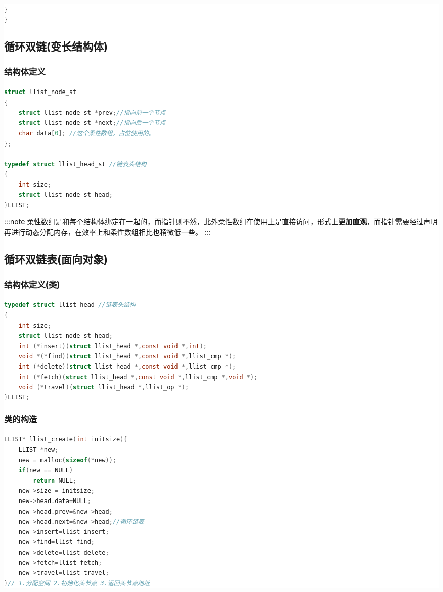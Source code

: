 ```c
}
}
```

## 循环双链(变长结构体)
### 结构体定义
```c
struct llist_node_st
{
    struct llist_node_st *prev;//指向前一个节点
    struct llist_node_st *next;//指向后一个节点
    char data[0]; //这个柔性数组，占位使用的。
};

typedef struct llist_head_st //链表头结构
{
    int size;
    struct llist_node_st head;
}LLIST;
```

:::note
柔性数组是和每个结构体绑定在一起的，而指针则不然，此外柔性数组在使用上是直接访问，形式上**更加直观**，而指针需要经过声明再进行动态分配内存，在效率上和柔性数组相比也稍微低一些。
:::

## 循环双链表(面向对象)

### 结构体定义(类)
```c
typedef struct llist_head //链表头结构
{
    int size;
    struct llist_node_st head;
    int (*insert)(struct llist_head *,const void *,int);
    void *(*find)(struct llist_head *,const void *,llist_cmp *);
    int (*delete)(struct llist_head *,const void *,llist_cmp *);
    int (*fetch)(struct llist_head *,const void *,llist_cmp *,void *);
    void (*travel)(struct llist_head *,llist_op *);
}LLIST;
```
### 类的构造
```c
LLIST* llist_create(int initsize){
    LLIST *new;
    new = malloc(sizeof(*new));
    if(new == NULL)
        return NULL;
    new->size = initsize;
    new->head.data=NULL;
    new->head.prev=&new->head;
    new->head.next=&new->head;//循环链表
    new->insert=llist_insert;
    new->find=llist_find;
    new->delete=llist_delete;
    new->fetch=llist_fetch;
    new->travel=llist_travel;
}// 1.分配空间 2.初始化头节点 3.返回头节点地址
```


